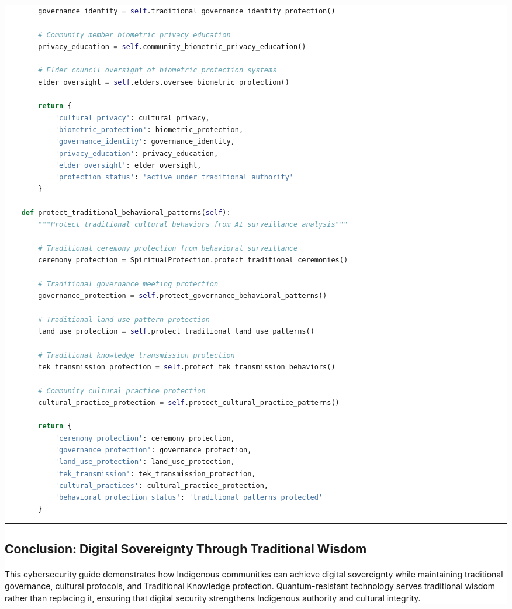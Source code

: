 ```python
        governance_identity = self.traditional_governance_identity_protection()
        
        # Community member biometric privacy education
        privacy_education = self.community_biometric_privacy_education()
        
        # Elder council oversight of biometric protection systems
        elder_oversight = self.elders.oversee_biometric_protection()
        
        return {
            'cultural_privacy': cultural_privacy,
            'biometric_protection': biometric_protection,
            'governance_identity': governance_identity,
            'privacy_education': privacy_education,
            'elder_oversight': elder_oversight,
            'protection_status': 'active_under_traditional_authority'
        }
    
    def protect_traditional_behavioral_patterns(self):
        """Protect traditional cultural behaviors from AI surveillance analysis"""
        
        # Traditional ceremony protection from behavioral surveillance
        ceremony_protection = SpiritualProtection.protect_traditional_ceremonies()
        
        # Traditional governance meeting protection
        governance_protection = self.protect_governance_behavioral_patterns()
        
        # Traditional land use pattern protection
        land_use_protection = self.protect_traditional_land_use_patterns()
        
        # Traditional knowledge transmission protection
        tek_transmission_protection = self.protect_tek_transmission_behaviors()
        
        # Community cultural practice protection
        cultural_practice_protection = self.protect_cultural_practice_patterns()
        
        return {
            'ceremony_protection': ceremony_protection,
            'governance_protection': governance_protection,
            'land_use_protection': land_use_protection,
            'tek_transmission': tek_transmission_protection,
            'cultural_practices': cultural_practice_protection,
            'behavioral_protection_status': 'traditional_patterns_protected'
        }
```

---

## Conclusion: Digital Sovereignty Through Traditional Wisdom

This cybersecurity guide demonstrates how Indigenous communities can achieve digital sovereignty while maintaining traditional governance, cultural protocols, and Traditional Knowledge protection. Quantum-resistant technology serves traditional wisdom rather than replacing it, ensuring that digital security strengthens Indigenous authority and cultural integrity.
